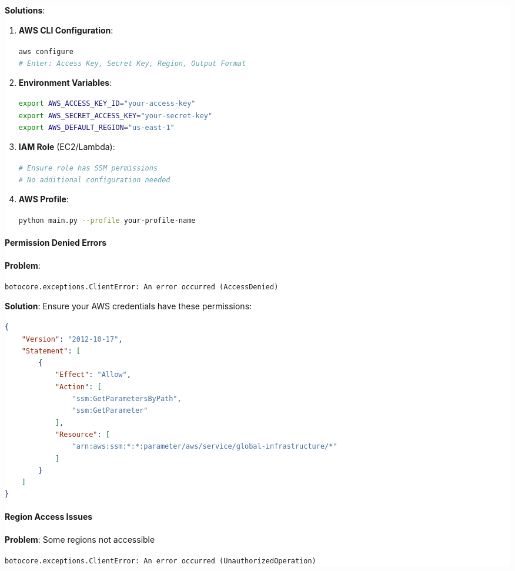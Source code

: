 **Solutions**:
1. **AWS CLI Configuration**:
   ```bash
   aws configure
   # Enter: Access Key, Secret Key, Region, Output Format
   ```

2. **Environment Variables**:
   ```bash
   export AWS_ACCESS_KEY_ID="your-access-key"
   export AWS_SECRET_ACCESS_KEY="your-secret-key"
   export AWS_DEFAULT_REGION="us-east-1"
   ```

3. **IAM Role** (EC2/Lambda):
   ```bash
   # Ensure role has SSM permissions
   # No additional configuration needed
   ```

4. **AWS Profile**:
   ```bash
   python main.py --profile your-profile-name
   ```

#### Permission Denied Errors
**Problem**:

```text
botocore.exceptions.ClientError: An error occurred (AccessDenied)
```

**Solution**: Ensure your AWS credentials have these permissions:
```json
{
    "Version": "2012-10-17",
    "Statement": [
        {
            "Effect": "Allow",
            "Action": [
                "ssm:GetParametersByPath",
                "ssm:GetParameter"
            ],
            "Resource": [
                "arn:aws:ssm:*:*:parameter/aws/service/global-infrastructure/*"
            ]
        }
    ]
}
```

#### Region Access Issues
**Problem**: Some regions not accessible

```text
botocore.exceptions.ClientError: An error occurred (UnauthorizedOperation)
```

